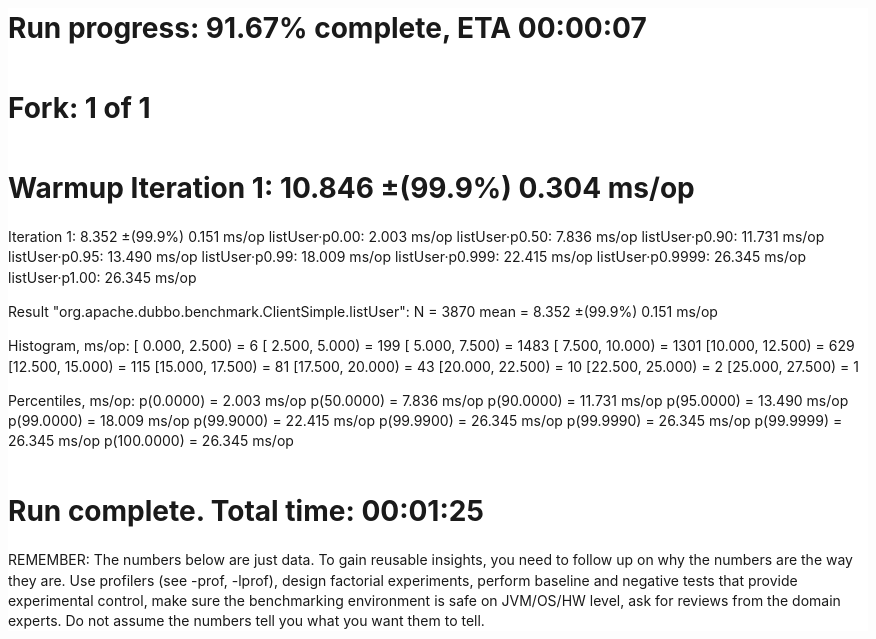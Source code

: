 # Run progress: 91.67% complete, ETA 00:00:07
# Fork: 1 of 1
# Warmup Iteration   1: 10.846 ±(99.9%) 0.304 ms/op
Iteration   1: 8.352 ±(99.9%) 0.151 ms/op
                 listUser·p0.00:   2.003 ms/op
                 listUser·p0.50:   7.836 ms/op
                 listUser·p0.90:   11.731 ms/op
                 listUser·p0.95:   13.490 ms/op
                 listUser·p0.99:   18.009 ms/op
                 listUser·p0.999:  22.415 ms/op
                 listUser·p0.9999: 26.345 ms/op
                 listUser·p1.00:   26.345 ms/op



Result "org.apache.dubbo.benchmark.ClientSimple.listUser":
  N = 3870
  mean =      8.352 ±(99.9%) 0.151 ms/op

  Histogram, ms/op:
    [ 0.000,  2.500) = 6 
    [ 2.500,  5.000) = 199 
    [ 5.000,  7.500) = 1483 
    [ 7.500, 10.000) = 1301 
    [10.000, 12.500) = 629 
    [12.500, 15.000) = 115 
    [15.000, 17.500) = 81 
    [17.500, 20.000) = 43 
    [20.000, 22.500) = 10 
    [22.500, 25.000) = 2 
    [25.000, 27.500) = 1 

  Percentiles, ms/op:
      p(0.0000) =      2.003 ms/op
     p(50.0000) =      7.836 ms/op
     p(90.0000) =     11.731 ms/op
     p(95.0000) =     13.490 ms/op
     p(99.0000) =     18.009 ms/op
     p(99.9000) =     22.415 ms/op
     p(99.9900) =     26.345 ms/op
     p(99.9990) =     26.345 ms/op
     p(99.9999) =     26.345 ms/op
    p(100.0000) =     26.345 ms/op


# Run complete. Total time: 00:01:25

REMEMBER: The numbers below are just data. To gain reusable insights, you need to follow up on
why the numbers are the way they are. Use profilers (see -prof, -lprof), design factorial
experiments, perform baseline and negative tests that provide experimental control, make sure
the benchmarking environment is safe on JVM/OS/HW level, ask for reviews from the domain experts.
Do not assume the numbers tell you what you want them to tell.
